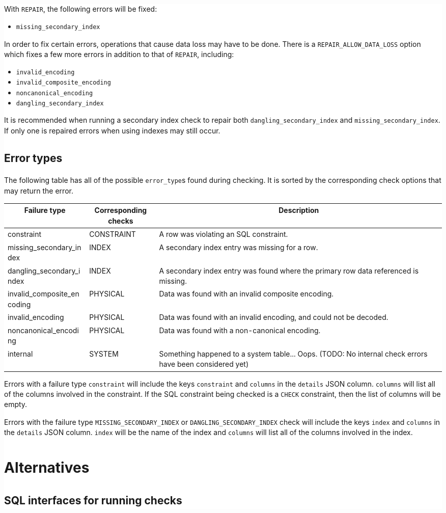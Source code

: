 With `REPAIR`, the following errors will be fixed:
- `missing_secondary_index`

In order to fix certain errors, operations that cause data loss may have
to be done. There is a `REPAIR_ALLOW_DATA_LOSS` option which fixes a few
more errors in addition to that of `REPAIR`, including:
- `invalid_encoding`
- `invalid_composite_encoding`
- `noncanonical_encoding`
- `dangling_secondary_index`

It is recommended when running a secondary index check to repair both
`dangling_secondary_index` and `missing_secondary_index`. If only one is
repaired errors when using indexes may still occur.

## Error types

The following table has all of the possible `error_type`s found during
checking. It is sorted by the corresponding check options that may
return the error.

| Failure type               | Corresponding checks | Description                                                                                             |
|----------------------------|----------------------|---------------------------------------------------------------------------------------------------------|
| constraint                 | CONSTRAINT           | A row was violating an SQL constraint.                                                                  |
| missing_secondary_index    | INDEX                | A secondary index entry was missing for a row.                                                          |
| dangling_secondary_index   | INDEX                | A secondary index entry was found where the primary row data referenced is missing.                     |
| invalid_composite_encoding | PHYSICAL             | Data was found with an invalid composite encoding.                                                      |
| invalid_encoding           | PHYSICAL             | Data was found with an invalid encoding, and could not be decoded.                                      |
| noncanonical_encoding      | PHYSICAL             | Data was found with a non-canonical encoding.                                                           |
| internal                   | SYSTEM               | Something happened to a system table... Oops. (TODO: No internal check errors have been considered yet) |


Errors with a failure type `constraint` will include the keys
`constraint` and `columns` in the `details` JSON column. `columns` will
list all of the columns involved in the constraint. If the SQL
constraint being checked is a `CHECK` constraint, then the list of
columns will be empty.

Errors with the failure type `MISSING_SECONDARY_INDEX` or
`DANGLING_SECONDARY_INDEX` check will include the keys `index` and
`columns` in the `details` JSON column. `index` will be the name of the
index and `columns` will list all of the columns involved in the index.

# Alternatives

## SQL interfaces for running checks
